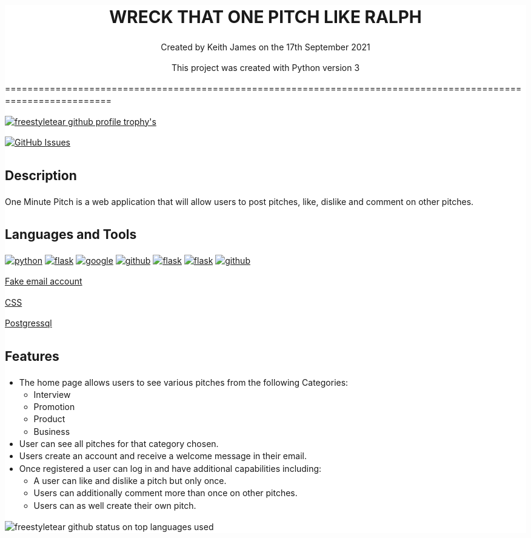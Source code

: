 <h1 align=center >WRECK THAT ONE PITCH LIKE RALPH</h1>

<p align=center >Created by Keith James on the 17th September 2021</p>

<p align="center"> This project was created with Python version 3 </p>

===============================================================================================================
<p align="left"> <a href="https://github.com/ryo-ma/github-profile-trophy"><img src="https://github-profile-trophy.vercel.app/?username=freestyletear" alt="freestyletear github profile trophy's" /></a> </p>

[![GitHub Issues](https://img.shields.io/github/issues/freestyletear/top-pic)](https://freestyletear.github.io/on-the-spot/issues)

## Description

One Minute Pitch is a web application that will allow users to post pitches, like, dislike and comment on other pitches.

## Languages and Tools

[<img src="https://www.python.org/static/opengraph-icon-200x200.png" alt="python" width="100" height="70"/>](https://www.w3schools.com/python/default.asp "python 3")
[<img src="https://e7.pngegg.com/pngimages/654/56/png-clipart-flask-web-framework-python-software-framework-jinja-flask-miscellaneous-monochrome-thumbnail.png" alt="flask" width="100" height="70"/>](https://flask.palletsprojects.com/en/2.0.x/ "flask")
[<img src="https://cdn-images-1.medium.com/max/1200/1*Zkhl4Zz43z2_iR_ADlP-rg.png" alt="google" width="70" height="70"/>](https://www.google.com/ "google")
[<img src="https://github.githubassets.com/images/modules/open_graph/github-octocat.png" alt="github" width="100" height="70"/>](https://docs.github.com/en "github")
[<img src="https://uploads.sitepoint.com/wp-content/uploads/2016/04/1461122387heroku-logo.jpg" alt="flask" width="100" height="70"/>](https://www.heroku.com/about "heroku")
[<img src="https://www.opensourceagenda.com/projects/flask-bootstrap/image.png" alt="flask" width="100" height="70"/>](https://pythonhosted.org/Flask-Bootstrap/ "flask_bootstrap")
[<img src="https://d1nhio0ox7pgb.cloudfront.net/_img/g_collection_png/standard/512x512/html_tag.png" alt="github" width="100" height="70"/>](https://www.w3schools.com/html/html_intro.asp "html")
[<p>Fake email account</p>](https://emailfake.com/)
[<p>CSS</p>](https://www.w3schools.com/css/)
[<p>Postgressql</p>](https://www.postgresql.org/)


## Features
- The home page allows users to see various pitches from the following Categories:
    - Interview
    - Promotion
    - Product
    - Business
- User can see all pitches for that category chosen.
- Users create an account and receive a welcome message in their email.
- Once registered a user can log in and have additional capabilities including:
    - A user can like and dislike a pitch but only once.
    - Users can additionally comment more than once on other pitches.
    - Users can as well create their own pitch.


<p><img align="center" src="https://github-readme-stats.vercel.app/api/top-langs?username=freestyletear&show_icons=true&locale=en&layout=compact&theme=cobalt" alt="freestyletear github status on top languages used" /></p>
